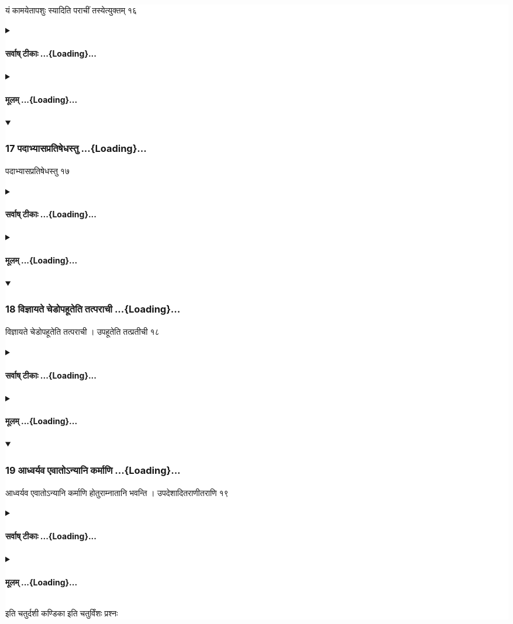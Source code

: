 यं कामयेतापशुः स्यादिति पराचीं तस्येत्युक्तम् १६
</details>
</div>
<div class="js_include collapsed" newlevelforh1="4" title="सर्वाष् टीकाः" unfilled url="/vedAH_yajuH/taittirIyam/sUtram/ApastambaH/shrautam/sarvASh_TIkAH/24/14/16_ya~N_kAmayetApashuH_syAditi.md">
<details><summary><h4>सर्वाष् टीकाः ...{Loading}...</h4></summary></details>
</div>
<div class="js_include collapsed" newlevelforh1="4" title="मूलम्" unfilled url="/vedAH_yajuH/taittirIyam/sUtram/ApastambaH/shrautam/mUlam/24/14/16_ya~N_kAmayetApashuH_syAditi.md">
<details><summary><h4>मूलम् ...{Loading}...</h4></summary></details>
</div>
<div class="js_include" includetitle="true" newlevelforh1="3" unfilled url="/vedAH_yajuH/taittirIyam/sUtram/ApastambaH/shrautam/vishvAsa-prastutiH/24/14/17_padAbhyAsapratiShedhastu.md">
<details open><summary><h3>17 पदाभ्यासप्रतिषेधस्तु ...{Loading}...</h3></summary>

पदाभ्यासप्रतिषेधस्तु १७
</details>
</div>
<div class="js_include collapsed" newlevelforh1="4" title="सर्वाष् टीकाः" unfilled url="/vedAH_yajuH/taittirIyam/sUtram/ApastambaH/shrautam/sarvASh_TIkAH/24/14/17_padAbhyAsapratiShedhastu.md">
<details><summary><h4>सर्वाष् टीकाः ...{Loading}...</h4></summary></details>
</div>
<div class="js_include collapsed" newlevelforh1="4" title="मूलम्" unfilled url="/vedAH_yajuH/taittirIyam/sUtram/ApastambaH/shrautam/mUlam/24/14/17_padAbhyAsapratiShedhastu.md">
<details><summary><h4>मूलम् ...{Loading}...</h4></summary></details>
</div>
<div class="js_include" includetitle="true" newlevelforh1="3" unfilled url="/vedAH_yajuH/taittirIyam/sUtram/ApastambaH/shrautam/vishvAsa-prastutiH/24/14/18_vijnAyate_cheDopahUteti_tatparAchI.md">
<details open><summary><h3>18 विज्ञायते चेडोपहूतेति तत्पराची ...{Loading}...</h3></summary>

विज्ञायते चेडोपहूतेति तत्पराची । उपहूतेति तत्प्रतीची १८
</details>
</div>
<div class="js_include collapsed" newlevelforh1="4" title="सर्वाष् टीकाः" unfilled url="/vedAH_yajuH/taittirIyam/sUtram/ApastambaH/shrautam/sarvASh_TIkAH/24/14/18_vijnAyate_cheDopahUteti_tatparAchI.md">
<details><summary><h4>सर्वाष् टीकाः ...{Loading}...</h4></summary></details>
</div>
<div class="js_include collapsed" newlevelforh1="4" title="मूलम्" unfilled url="/vedAH_yajuH/taittirIyam/sUtram/ApastambaH/shrautam/mUlam/24/14/18_vijnAyate_cheDopahUteti_tatparAchI.md">
<details><summary><h4>मूलम् ...{Loading}...</h4></summary></details>
</div>
<div class="js_include" includetitle="true" newlevelforh1="3" unfilled url="/vedAH_yajuH/taittirIyam/sUtram/ApastambaH/shrautam/vishvAsa-prastutiH/24/14/19_Adhvaryava_evAto-nyAni_karmANi.md">
<details open><summary><h3>19 आध्वर्यव एवातोऽन्यानि कर्माणि ...{Loading}...</h3></summary>

आध्वर्यव एवातोऽन्यानि कर्माणि होतुराम्नातानि भवन्ति । उपदेशादितराणीतराणि १९
</details>
</div>
<div class="js_include collapsed" newlevelforh1="4" title="सर्वाष् टीकाः" unfilled url="/vedAH_yajuH/taittirIyam/sUtram/ApastambaH/shrautam/sarvASh_TIkAH/24/14/19_Adhvaryava_evAto-nyAni_karmANi.md">
<details><summary><h4>सर्वाष् टीकाः ...{Loading}...</h4></summary></details>
</div>
<div class="js_include collapsed" newlevelforh1="4" title="मूलम्" unfilled url="/vedAH_yajuH/taittirIyam/sUtram/ApastambaH/shrautam/mUlam/24/14/19_Adhvaryava_evAto-nyAni_karmANi.md">
<details><summary><h4>मूलम् ...{Loading}...</h4></summary></details>
</div>

  
इति चतुर्दशी कण्डिका 
इति चतुर्विंशः प्रश्नः 